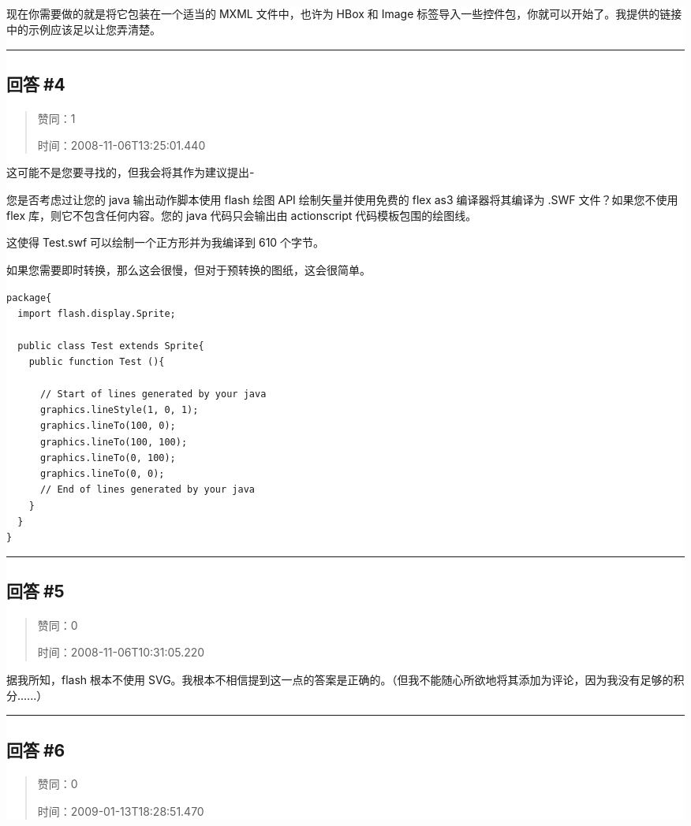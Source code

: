 现在你需要做的就是将它包装在一个适当的 MXML 文件中，也许为 HBox 和 Image 标签导入一些控件包，你就可以开始了。我提供的链接中的示例应该足以让您弄清楚。

* * *

## 回答 #4

> 赞同：1
> 
> 时间：2008-11-06T13:25:01.440

这可能不是您要寻找的，但我会将其作为建议提出-

您是否考虑过让您的 java 输出动作脚本使用 flash 绘图 API 绘制矢量并使用免费的 flex as3 编译器将其编译为 .SWF 文件？如果您不使用 flex 库，则它不包含任何内容。您的 java 代码只会输出由 actionscript 代码模板包围的绘图线。

这使得 Test.swf 可以绘制一个正方形并为我编译到 610 个字节。

如果您需要即时转换，那么这会很慢，但对于预转换的图纸，这会很简单。

```
package{
  import flash.display.Sprite;

  public class Test extends Sprite{
    public function Test (){

      // Start of lines generated by your java
      graphics.lineStyle(1, 0, 1);
      graphics.lineTo(100, 0);
      graphics.lineTo(100, 100);
      graphics.lineTo(0, 100);
      graphics.lineTo(0, 0);
      // End of lines generated by your java
    }
  }
} 
```

* * *

## 回答 #5

> 赞同：0
> 
> 时间：2008-11-06T10:31:05.220

据我所知，flash 根本不使用 SVG。我根本不相信提到这一点的答案是正确的。（但我不能随心所欲地将其添加为评论，因为我没有足够的积分......）

* * *

## 回答 #6

> 赞同：0
> 
> 时间：2009-01-13T18:28:51.470
